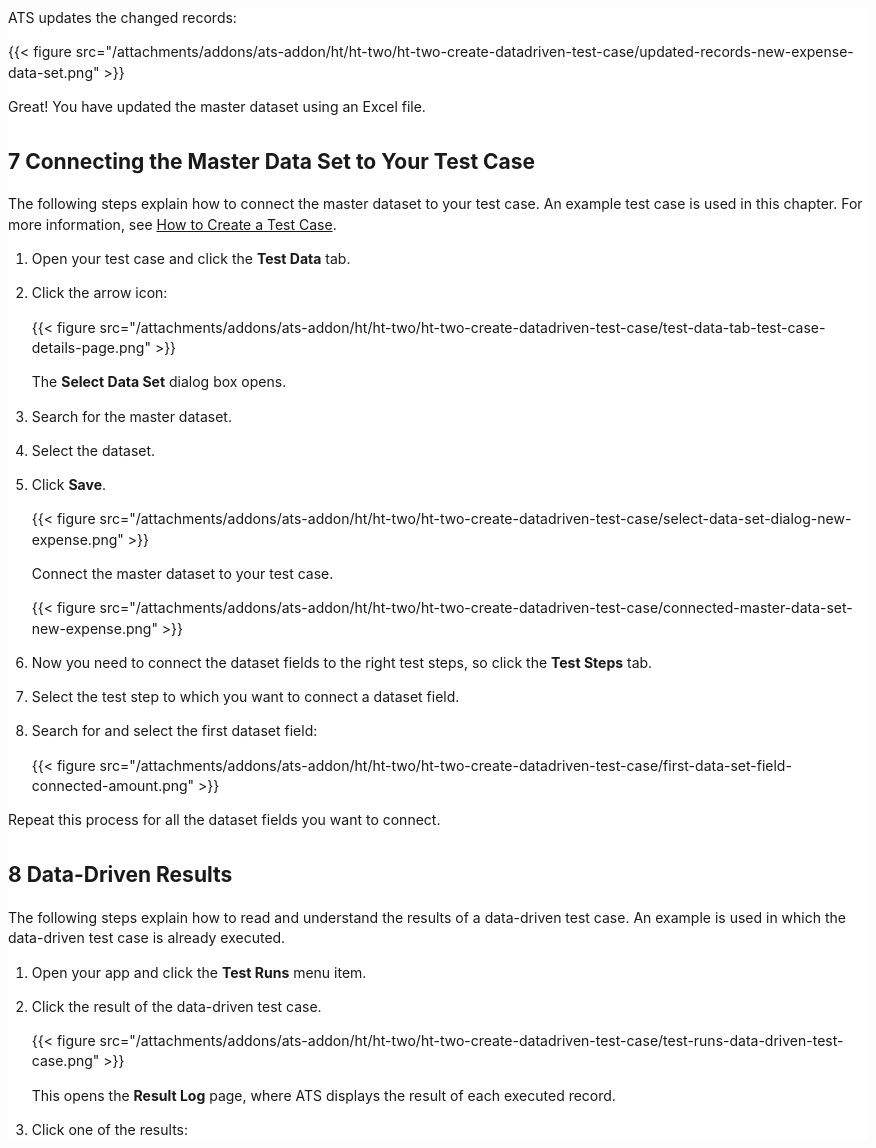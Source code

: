 ATS updates the changed records:

{{< figure src="/attachments/addons/ats-addon/ht/ht-two/ht-two-create-datadriven-test-case/updated-records-new-expense-data-set.png" >}}

Great! You have updated the master dataset using an Excel file.

## 7 Connecting the Master Data Set to Your Test Case

The following steps explain how to connect the master dataset to your test case. An example test case is used in this chapter. For more information, see [How to Create a Test Case](/addons/ats-addon/ht-two-create-a-test-case/).

1. Open your test case and click the **Test Data** tab.
2. Click the arrow icon:

    {{< figure src="/attachments/addons/ats-addon/ht/ht-two/ht-two-create-datadriven-test-case/test-data-tab-test-case-details-page.png" >}}

    The **Select Data Set** dialog box opens.

3. Search for the master dataset.
4. Select the dataset.
5. Click **Save**.

    {{< figure src="/attachments/addons/ats-addon/ht/ht-two/ht-two-create-datadriven-test-case/select-data-set-dialog-new-expense.png" >}}

    Connect the master dataset to your test case.

    {{< figure src="/attachments/addons/ats-addon/ht/ht-two/ht-two-create-datadriven-test-case/connected-master-data-set-new-expense.png" >}}

6. Now you need to connect the dataset fields to the right test steps, so click the **Test Steps** tab.
7. Select the test step to which you want to connect a dataset field.
8. Search for and select the first dataset field:

    {{< figure src="/attachments/addons/ats-addon/ht/ht-two/ht-two-create-datadriven-test-case/first-data-set-field-connected-amount.png" >}}

Repeat this process for all the dataset fields you want to connect.

## 8 Data-Driven Results

The following steps explain how to read and understand the results of a data-driven test case. An example is used in which the data-driven test case is already executed.

1. Open your app and click the **Test Runs** menu item.
2. Click the result of the data-driven test case.

    {{< figure src="/attachments/addons/ats-addon/ht/ht-two/ht-two-create-datadriven-test-case/test-runs-data-driven-test-case.png" >}}

    This opens the **Result Log** page, where ATS displays the result of each executed record.

3. Click one of the results:

